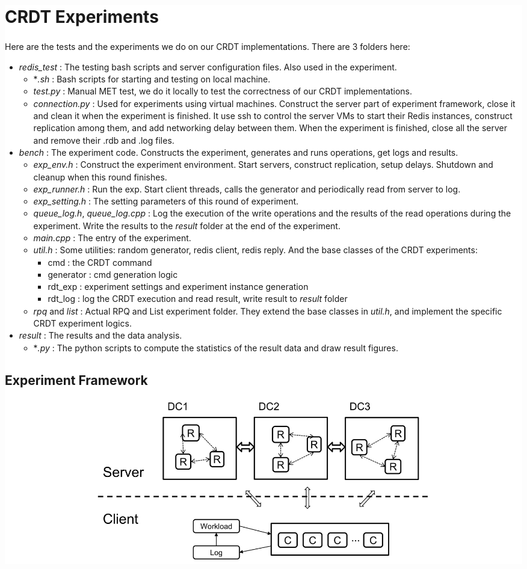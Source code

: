 # CRDT Experiments

Here are the tests and the experiments we do on our CRDT implementations. There are 3 folders here:

* *redis_test* : The testing bash scripts and server configuration files. Also used in the experiment.
  * **.sh* : Bash scripts for starting and testing on local machine.
  * *test.py* : Manual MET test, we do it locally to test the correctness of our CRDT implementations.
  * *connection.py* : Used for experiments using virtual machines. Construct the server part of experiment framework, close it and clean it when the experiment is finished. It use ssh to control the server VMs to start their Redis instances, construct replication among them, and add networking delay between them. When the experiment is finished, close all the server and remove their .rdb and .log files.
* *bench* : The experiment code. Constructs the experiment, generates and runs operations, get logs and results.
  * *exp_env.h* : Construct the experiment environment. Start servers, construct replication, setup delays. Shutdown and cleanup when this round finishes.
  * *exp_runner.h* : Run the exp. Start client threads, calls the generator and periodically read from server to log.
  * *exp_setting.h* : The setting parameters of this round of experiment.
  * *queue_log.h*, *queue_log.cpp* : Log the execution of the write operations and the results of the read operations during the experiment. Write the results to the *result* folder at the end of the experiment.
  * *main.cpp* : The entry of the experiment.
  * *util.h* : Some utilities: random generator, redis client, redis reply. And the base classes of the CRDT experiments:
    * cmd : the CRDT command
    * generator : cmd generation logic
    * rdt_exp : experiment settings and experiment instance generation
    * rdt_log : log the CRDT execution and read result, write result to *result* folder
  * *rpq* and *list* : Actual RPQ and List experiment folder. They extend the base classes in *util.h*, and implement the specific CRDT experiment logics.
* *result* : The results and the data analysis.
  * **.py* : The python scripts to compute the statistics of the result data and draw result figures.

## Experiment Framework

<div align=center><img src="exp-crop.png" width="65%"></div>
